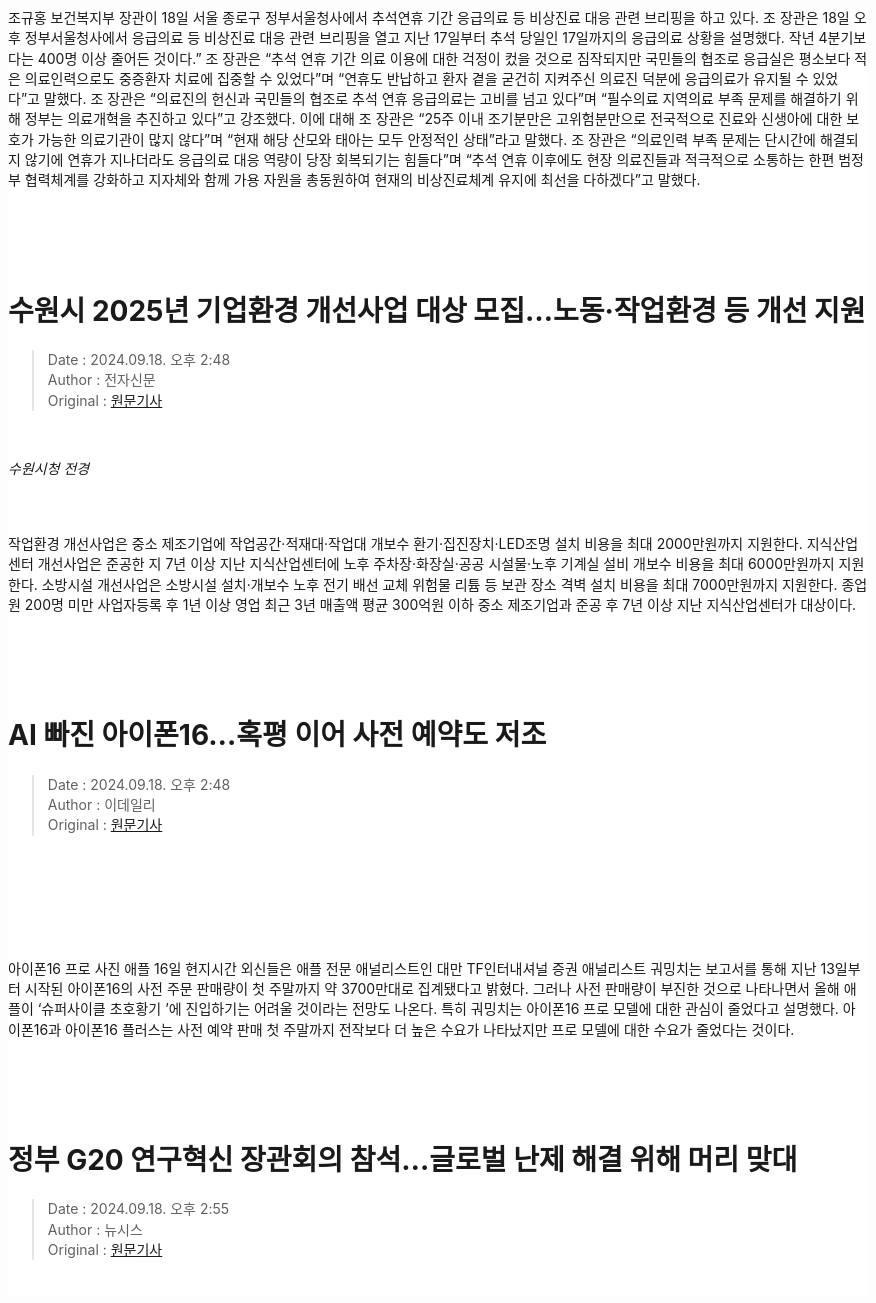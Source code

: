 조규홍 보건복지부 장관이 18일 서울 종로구 정부서울청사에서 추석연휴 기간 응급의료 등 비상진료 대응 관련 브리핑을 하고 있다.
조 장관은 18일 오후 정부서울청사에서 응급의료 등 비상진료 대응 관련 브리핑을 열고 지난 17일부터 추석 당일인 17일까지의 응급의료 상황을 설명했다.
작년 4분기보다는 400명 이상 줄어든 것이다.” 조 장관은 “추석 연휴 기간 의료 이용에 대한 걱정이 컸을 것으로 짐작되지만 국민들의 협조로 응급실은 평소보다 적은 의료인력으로도 중증환자 치료에 집중할 수 있었다”며 “연휴도 반납하고 환자 곁을 굳건히 지켜주신 의료진 덕분에 응급의료가 유지될 수 있었다”고 말했다.
조 장관은 “의료진의 헌신과 국민들의 협조로 추석 연휴 응급의료는 고비를 넘고 있다”며 “필수의료 지역의료 부족 문제를 해결하기 위해 정부는 의료개혁을 추진하고 있다”고 강조했다.
이에 대해 조 장관은 “25주 이내 조기분만은 고위험분만으로 전국적으로 진료와 신생아에 대한 보호가 가능한 의료기관이 많지 않다”며 “현재 해당 산모와 태아는 모두 안정적인 상태”라고 말했다.
조 장관은 “의료인력 부족 문제는 단시간에 해결되지 않기에 연휴가 지나더라도 응급의료 대응 역량이 당장 회복되기는 힘들다”며 “추석 연휴 이후에도 현장 의료진들과 적극적으로 소통하는 한편 범정부 협력체계를 강화하고 지자체와 함께 가용 자원을 총동원하여 현재의 비상진료체계 유지에 최선을 다하겠다”고 말했다.  
<br/><br/><br/>  

  
# 수원시 2025년 기업환경 개선사업 대상 모집…노동·작업환경 등 개선 지원  
  
> Date : 2024.09.18. 오후 2:48  
> Author : 전자신문  
> Original : [원문기사](https://n.news.naver.com/mnews/article/030/0003240504?sid=105)  
<br/>  
  
<img alt="수원시청 전경" class="_LAZY_LOADING _LAZY_LOADING_INIT_HIDE" src="https://imgnews.pstatic.net/image/030/2024/09/18/0003240504_001_20240918144814732.jpg?type=w647" id="img1" style="display: none;"></img><em class="img_desc">수원시청 전경</em>  
<br/><br/>  
  
작업환경 개선사업은 중소 제조기업에 작업공간·적재대·작업대 개보수 환기·집진장치·LED조명 설치 비용을 최대 2000만원까지 지원한다.
지식산업센터 개선사업은 준공한 지 7년 이상 지난 지식산업센터에 노후 주차장·화장실·공공 시설물·노후 기계실 설비 개보수 비용을 최대 6000만원까지 지원한다.
소방시설 개선사업은 소방시설 설치·개보수 노후 전기 배선 교체 위험물 리튬 등 보관 장소 격벽 설치 비용을 최대 7000만원까지 지원한다.
종업원 200명 미만 사업자등록 후 1년 이상 영업 최근 3년 매출액 평균 300억원 이하 중소 제조기업과 준공 후 7년 이상 지난 지식산업센터가 대상이다.  
<br/><br/><br/>  

  
# AI 빠진 아이폰16…혹평 이어 사전 예약도 저조  
  
> Date : 2024.09.18. 오후 2:48  
> Author : 이데일리  
> Original : [원문기사](https://n.news.naver.com/mnews/article/018/0005838282?sid=105)  
<br/>  
  
<img alt="" class="_LAZY_LOADING _LAZY_LOADING_INIT_HIDE" src="https://imgnews.pstatic.net/image/018/2024/09/18/0005838282_001_20240918144813629.jpg?type=w647" id="img1" style="display: none;"></img>  
<br/><br/>  
  
아이폰16 프로 사진 애플 16일 현지시간 외신들은 애플 전문 애널리스트인 대만 TF인터내셔널 증권 애널리스트 궈밍치는 보고서를 통해 지난 13일부터 시작된 아이폰16의 사전 주문 판매량이 첫 주말까지 약 3700만대로 집계됐다고 밝혔다.
그러나 사전 판매량이 부진한 것으로 나타나면서 올해 애플이 ‘슈퍼사이클 초호황기 ’에 진입하기는 어려울 것이라는 전망도 나온다.
특히 궈밍치는 아이폰16 프로 모델에 대한 관심이 줄었다고 설명했다.
아이폰16과 아이폰16 플러스는 사전 예약 판매 첫 주말까지 전작보다 더 높은 수요가 나타났지만 프로 모델에 대한 수요가 줄었다는 것이다.  
<br/><br/><br/>  

  
# 정부 G20 연구혁신 장관회의 참석…글로벌 난제 해결 위해 머리 맞대  
  
> Date : 2024.09.18. 오후 2:55  
> Author : 뉴시스  
> Original : [원문기사](https://n.news.naver.com/mnews/article/003/0012790601?sid=105)  
<br/>  
  
